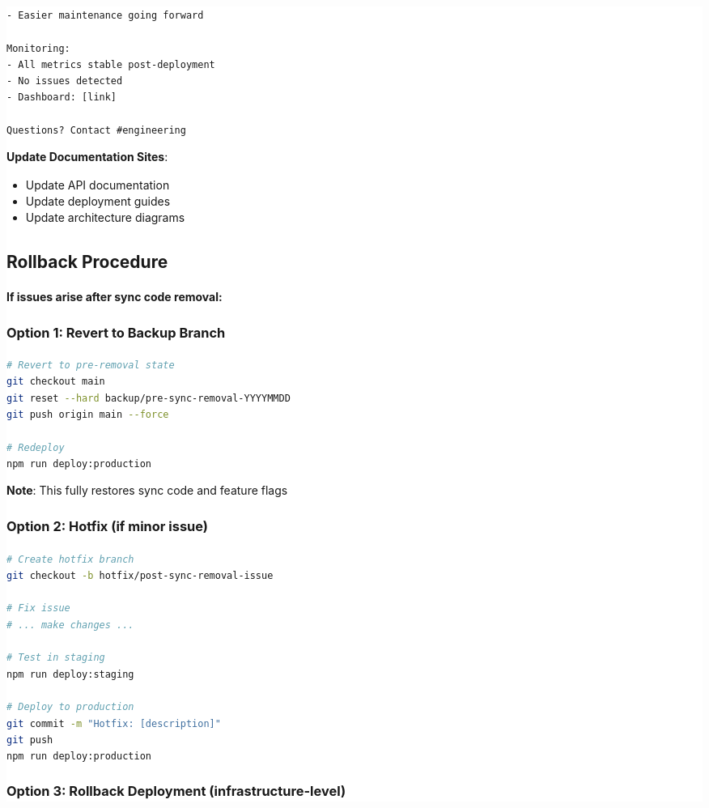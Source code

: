 ```
- Easier maintenance going forward

Monitoring:
- All metrics stable post-deployment
- No issues detected
- Dashboard: [link]

Questions? Contact #engineering
```

**Update Documentation Sites**:
- Update API documentation
- Update deployment guides
- Update architecture diagrams

## Rollback Procedure

**If issues arise after sync code removal:**

### Option 1: Revert to Backup Branch

```bash
# Revert to pre-removal state
git checkout main
git reset --hard backup/pre-sync-removal-YYYYMMDD
git push origin main --force

# Redeploy
npm run deploy:production
```

**Note**: This fully restores sync code and feature flags

### Option 2: Hotfix (if minor issue)

```bash
# Create hotfix branch
git checkout -b hotfix/post-sync-removal-issue

# Fix issue
# ... make changes ...

# Test in staging
npm run deploy:staging

# Deploy to production
git commit -m "Hotfix: [description]"
git push
npm run deploy:production
```

### Option 3: Rollback Deployment (infrastructure-level)
